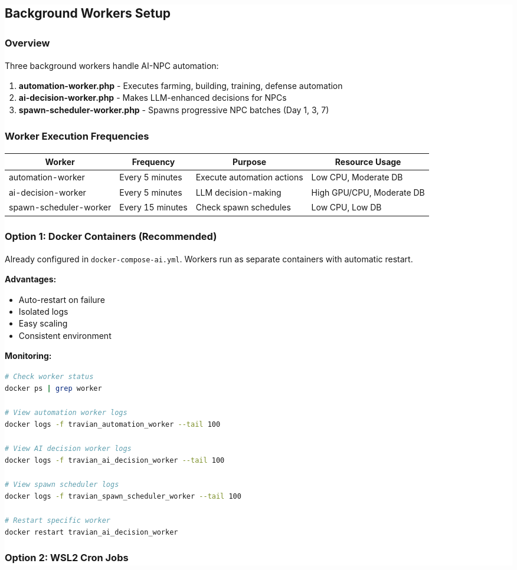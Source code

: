 
## Background Workers Setup

### Overview

Three background workers handle AI-NPC automation:

1. **automation-worker.php** - Executes farming, building, training, defense automation
2. **ai-decision-worker.php** - Makes LLM-enhanced decisions for NPCs
3. **spawn-scheduler-worker.php** - Spawns progressive NPC batches (Day 1, 3, 7)

### Worker Execution Frequencies

| Worker | Frequency | Purpose | Resource Usage |
|--------|-----------|---------|----------------|
| automation-worker | Every 5 minutes | Execute automation actions | Low CPU, Moderate DB |
| ai-decision-worker | Every 5 minutes | LLM decision-making | High GPU/CPU, Moderate DB |
| spawn-scheduler-worker | Every 15 minutes | Check spawn schedules | Low CPU, Low DB |

### Option 1: Docker Containers (Recommended)

Already configured in `docker-compose-ai.yml`. Workers run as separate containers with automatic restart.

**Advantages:**
- Auto-restart on failure
- Isolated logs
- Easy scaling
- Consistent environment

**Monitoring:**

```bash
# Check worker status
docker ps | grep worker

# View automation worker logs
docker logs -f travian_automation_worker --tail 100

# View AI decision worker logs
docker logs -f travian_ai_decision_worker --tail 100

# View spawn scheduler logs
docker logs -f travian_spawn_scheduler_worker --tail 100

# Restart specific worker
docker restart travian_ai_decision_worker
```

### Option 2: WSL2 Cron Jobs
